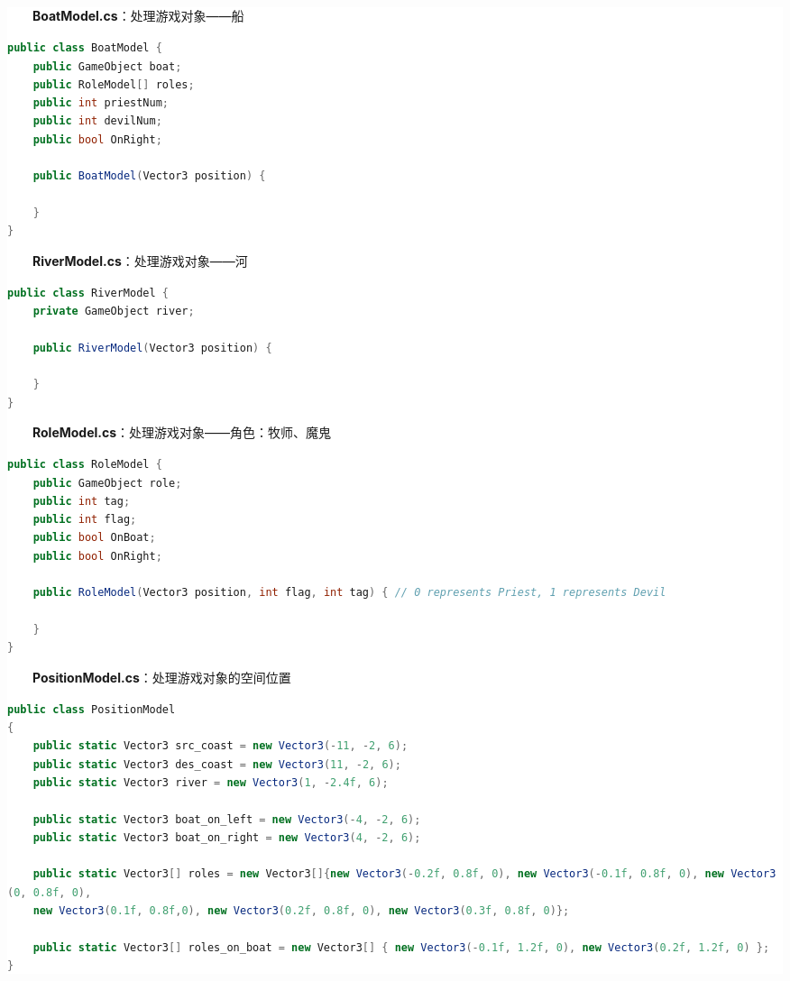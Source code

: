 &emsp;&emsp;**BoatModel.cs**：处理游戏对象——船
```C#
public class BoatModel {
    public GameObject boat;
    public RoleModel[] roles;
    public int priestNum;
    public int devilNum;
    public bool OnRight;

    public BoatModel(Vector3 position) {
        
    }
}
```

&emsp;&emsp;**RiverModel.cs**：处理游戏对象——河
```C#
public class RiverModel {
    private GameObject river;

    public RiverModel(Vector3 position) {
        
    }
}
```

&emsp;&emsp;**RoleModel.cs**：处理游戏对象——角色：牧师、魔鬼
```C#
public class RoleModel {
    public GameObject role;
    public int tag;
    public int flag;
    public bool OnBoat;
    public bool OnRight;

    public RoleModel(Vector3 position, int flag, int tag) { // 0 represents Priest, 1 represents Devil 
        
    }
}
```

&emsp;&emsp;**PositionModel.cs**：处理游戏对象的空间位置
```C#
public class PositionModel
{
    public static Vector3 src_coast = new Vector3(-11, -2, 6);
    public static Vector3 des_coast = new Vector3(11, -2, 6);
    public static Vector3 river = new Vector3(1, -2.4f, 6);

    public static Vector3 boat_on_left = new Vector3(-4, -2, 6);
    public static Vector3 boat_on_right = new Vector3(4, -2, 6);

    public static Vector3[] roles = new Vector3[]{new Vector3(-0.2f, 0.8f, 0), new Vector3(-0.1f, 0.8f, 0), new Vector3(0, 0.8f, 0),
    new Vector3(0.1f, 0.8f,0), new Vector3(0.2f, 0.8f, 0), new Vector3(0.3f, 0.8f, 0)};

    public static Vector3[] roles_on_boat = new Vector3[] { new Vector3(-0.1f, 1.2f, 0), new Vector3(0.2f, 1.2f, 0) };
}
```
